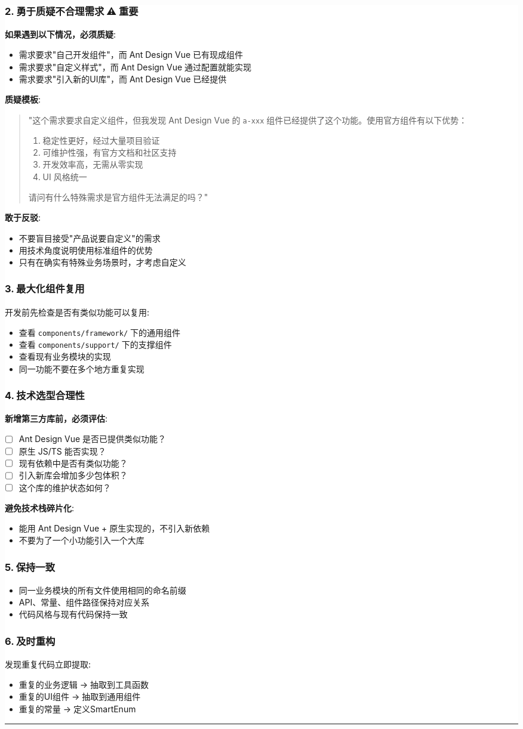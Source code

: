 ### 2. 勇于质疑不合理需求 ⚠️ 重要

**如果遇到以下情况，必须质疑**:
- 需求要求"自己开发组件"，而 Ant Design Vue 已有现成组件
- 需求要求"自定义样式"，而 Ant Design Vue 通过配置就能实现
- 需求要求"引入新的UI库"，而 Ant Design Vue 已经提供

**质疑模板**:
> "这个需求要求自定义组件，但我发现 Ant Design Vue 的 `a-xxx` 组件已经提供了这个功能。使用官方组件有以下优势：
> 1. 稳定性更好，经过大量项目验证
> 2. 可维护性强，有官方文档和社区支持
> 3. 开发效率高，无需从零实现
> 4. UI 风格统一
>
> 请问有什么特殊需求是官方组件无法满足的吗？"

**敢于反驳**:
- 不要盲目接受"产品说要自定义"的需求
- 用技术角度说明使用标准组件的优势
- 只有在确实有特殊业务场景时，才考虑自定义

### 3. 最大化组件复用

开发前先检查是否有类似功能可以复用:
- 查看 `components/framework/` 下的通用组件
- 查看 `components/support/` 下的支撑组件
- 查看现有业务模块的实现
- 同一功能不要在多个地方重复实现

### 4. 技术选型合理性

**新增第三方库前，必须评估**:
- [ ] Ant Design Vue 是否已提供类似功能？
- [ ] 原生 JS/TS 能否实现？
- [ ] 现有依赖中是否有类似功能？
- [ ] 引入新库会增加多少包体积？
- [ ] 这个库的维护状态如何？

**避免技术栈碎片化**:
- 能用 Ant Design Vue + 原生实现的，不引入新依赖
- 不要为了一个小功能引入一个大库

### 5. 保持一致

- 同一业务模块的所有文件使用相同的命名前缀
- API、常量、组件路径保持对应关系
- 代码风格与现有代码保持一致

### 6. 及时重构

发现重复代码立即提取:
- 重复的业务逻辑 → 抽取到工具函数
- 重复的UI组件 → 抽取到通用组件
- 重复的常量 → 定义SmartEnum

---